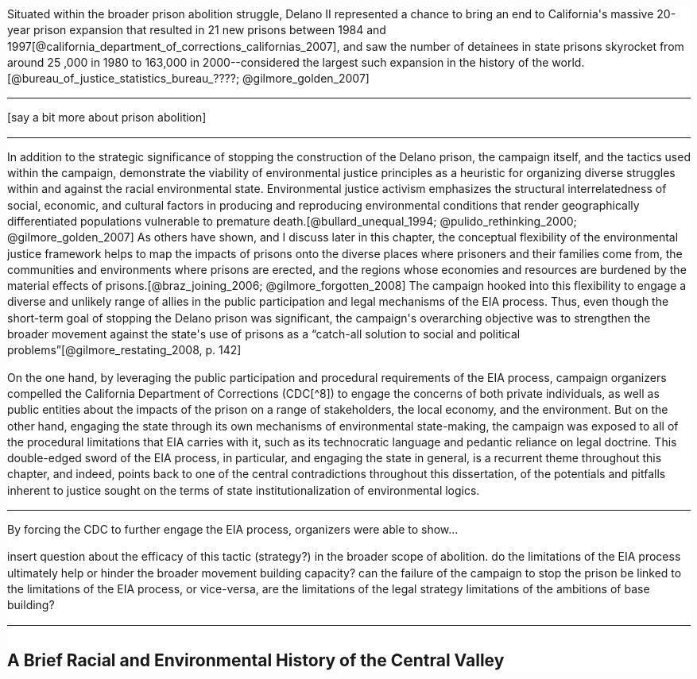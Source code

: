 Situated within the broader prison abolition struggle, Delano II represented a chance to bring an end to California's massive 20-year prison expansion that resulted in 21 new prisons between 1984 and 1997[@california_department_of_corrections_californias_2007], and saw the number of detainees in state prisons skyrocket from around 25 ,000 in 1980 to 163,000 in 2000--considered the largest such expansion in the history of the world.[@bureau_of_justice_statistics_bureau_????; @gilmore_golden_2007]
____
\[say a bit more about prison abolition\]
____

In addition to the strategic significance of stopping the construction of the Delano prison, the campaign itself, and the tactics used within the campaign, demonstrate the viability of environmental justice principles as a heuristic for organizing diverse struggles within and against the racial environmental state. Environmental justice activism emphasizes the structural interrelatedness of social, economic, and cultural factors in producing and reproducing environmental conditions that render geographically differentiated populations vulnerable to premature death.[@bullard_unequal_1994; @pulido_rethinking_2000; @gilmore_golden_2007] As others have shown, and I discuss later in this chapter, the conceptual flexibility of the environmental justice framework helps to map the impacts of prisons onto the diverse places where prisoners and their families come from, the communities and environments where prisons are erected, and the regions whose economies and resources are burdened by the material effects of prisons.[@braz_joining_2006; @gilmore_forgotten_2008] The campaign hooked into this flexibility to engage a diverse and unlikely range of allies in the public participation and legal mechanisms of the EIA process. Thus, even though the short-term goal of stopping the Delano prison was significant, the campaign's overarching objective was to strengthen the broader movement against the state's use of prisons as a “catch-all solution to social and political problems”[@gilmore_restating_2008, p. 142]

On the one hand, by leveraging the public participation and procedural requirements of the EIA process, campaign organizers compelled the California Department of Corrections (CDC[^8]) to engage the concerns of both private individuals, as well as public entities about the impacts of the prison on a range of stakeholders, the local economy, and the environment. But on the other hand, engaging the state through its own mechanisms of environmental state-making, the campaign was exposed to all of the procedural limitations that EIA carries with it, such as its technocratic language and pedantic reliance on legal doctrine. This double-edged sword of the EIA process, in particular, and engaging the state in general, is a recurrent theme throughout this chapter, and indeed, points back to one of the central contradictions throughout this dissertation, of the potentials and pitfalls inherent to justice sought on the terms of state institutionalization of environmental logics. 

____
By forcing the CDC to further engage the EIA process, organizers were able to
show... 

insert question about the efficacy of this tactic (strategy?) in the broader
scope of abolition. do the limitations of the EIA process ultimately help or
hinder the broader movement building capacity? can the failure of the campaign
to stop the prison be linked to the limitations of the EIA process, or
vice-versa, are the limitations of the legal strategy limitations of the
ambitions of base building?
____
 

## A Brief Racial and Environmental History of the Central Valley


[^11]:  Yokuts (also Yokote, Yokots, or Yokoch) and Shoshonean are general terms that refer to linguistic families, not specific tribes. Yokuts is a word meaning "people" in most of the Yokuts dialects, while Shoshonean identifies peoples whose dialects derived from the Shoshoni language. Most of the Yokuts peoples were divided into tribes with distinct names and dialects. The area where the City of Delano now sits was primarily inhabited by Paleuyami peoples when the Spanish and Americans settled in the valley. Their neighbors were other Foothill and Valley Yokuts tribes including the Yauelmani, as well as the Shoshonean Giamina.[See @kroeber_yokuts_1907; @kroeber_shoshonean_1907; @kroeber_handbook_1925] 
[^17]:  Vredenburgh, 1991; Preston, 1981
[^18]:  Alexander et al., 1874
[^19]:  Preston, 1981
[^20]:  Preston, 1981
[^21]:  Gorenfeld, 1999
[^22]:  Gorenfeld, 1999; Menefee and Dodge, 1913
[^23]:  Preston, 1981
[^24]:  Preston, 1981
[^25]:  anon. HISTORY OF THE CHINESE IN CALIFORNIA, no date
[^26]:  {|anon. History | North Kern Cemetery District, no
[^27]:  citation needed
[^28]:  Community Planning Laboratory, 2009; Preston, 1981; Menefee and
[^29]:  As the census was collected the first week of 1920, this figure
[^30]:  Oakland Museum of California, 2014
[^31]:  The US Federal Bureau of Immigration was the predecessor to the
[^32]:  Oakland Museum of California, 2014{|anon. INS Records for 1930s
[^33]:  Gilmore and Gilmore, 2008
[^34]:  California Department of Corrections, 2000; California
[^35]:  California Department of Corrections, 2000; California
[^40]:  In the State of California, “urgency legislation” is a term used
[^41]:  Braz and Gilmore 2006; Friends of the Kangaroo Rat v. CDC 2003;
[^42]:  *Section 15819.295, Chapter 3.1. Lease-Purchase Financing of
[^43]:  Gilmore 2007, 88-127
[^44]:  Gilmore 2007, 100-101
[^45]:  The original EIR evaluated impacts for up to 4,180 inmates on a
[^46]:  CEQA Guidelines Section 15105
[^47]:  2000. California Department of Corrections. "Notice of
[^48]:  Friends of the Kangaroo Rat v. California Department of
[^49]:  There are 9 major U.S. Supreme Court decisions that establish
[^50]:  This is related to \[find the case where the potential for an
[^51]:  Perhaps a legal case could be construed such that a plaintiff
[^52]:  CEQA guidelines 15131(a). The Guideline reads as follows:
[^53]: CEQA guidelines 15131(b-c); 40 CFR 1508.14 - HUMAN ENVIRONMENT.
[^54]:  Friends v. CDC \[depublished\]: “One might reasonably argue that
[^55]:  See Safran2004; Bass2014
[^56]:  Cite published case, also maybe the docket record?
[^57]:  e.g., Safran2004; Bass2014; Meserve2011
[^58]:  Bass2014
[^59]:  Rose Braz and Craig Gilmore, “Joining Forces: Prisons and
[^60]:  In the state level California Environmental Quality Act (CEQA),
[^61]:  (VERIFY)Braz and Gilmore, 2006